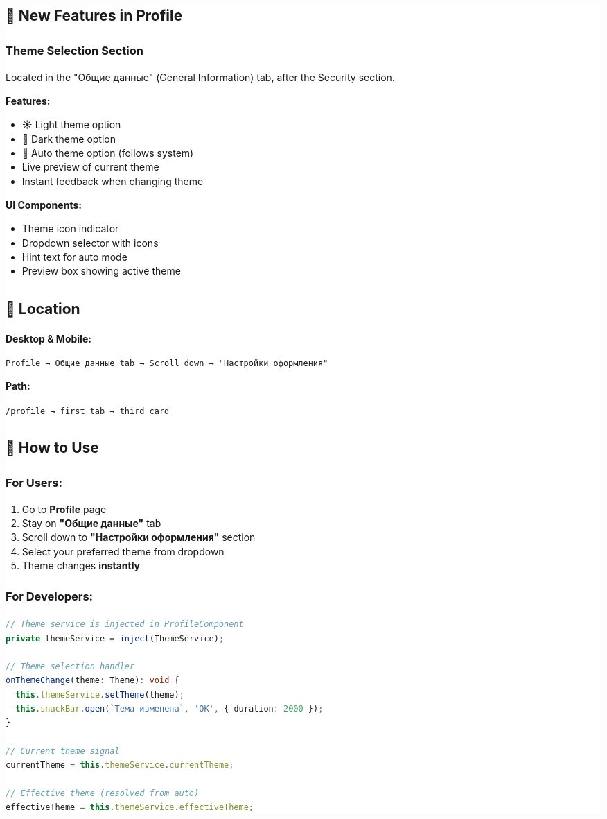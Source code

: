 ## 🎨 New Features in Profile

### Theme Selection Section

Located in the "Общие данные" (General Information) tab, after the Security section.

**Features:**
- ☀️ Light theme option
- 🌙 Dark theme option
- 🔄 Auto theme option (follows system)
- Live preview of current theme
- Instant feedback when changing theme

**UI Components:**
- Theme icon indicator
- Dropdown selector with icons
- Hint text for auto mode
- Preview box showing active theme

## 📱 Location

**Desktop & Mobile:**
```
Profile → Общие данные tab → Scroll down → "Настройки оформления"
```

**Path:**
```
/profile → first tab → third card
```

## 🚀 How to Use

### For Users:

1. Go to **Profile** page
2. Stay on **"Общие данные"** tab
3. Scroll down to **"Настройки оформления"** section
4. Select your preferred theme from dropdown
5. Theme changes **instantly**

### For Developers:

```typescript
// Theme service is injected in ProfileComponent
private themeService = inject(ThemeService);

// Theme selection handler
onThemeChange(theme: Theme): void {
  this.themeService.setTheme(theme);
  this.snackBar.open(`Тема изменена`, 'OK', { duration: 2000 });
}

// Current theme signal
currentTheme = this.themeService.currentTheme;

// Effective theme (resolved from auto)
effectiveTheme = this.themeService.effectiveTheme;
```
